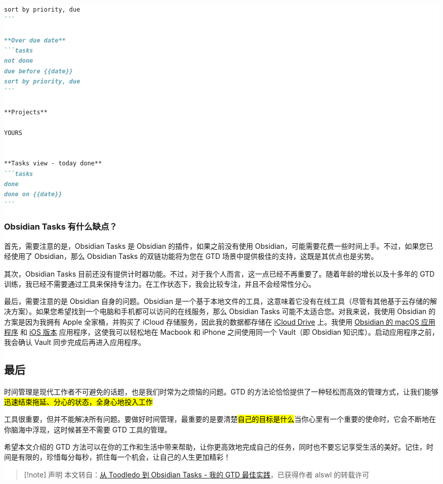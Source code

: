 ````markdown
sort by priority, due
```

**Over due date**
```tasks
not done
due before {{date}}
sort by priority, due
```

**Projects**

YOURS


**Tasks view - today done**
```tasks
done
done on {{date}}
```

````

### Obsidian Tasks 有什么缺点？

首先，需要注意的是，Obsidian Tasks 是 Obsidian 的插件，如果之前没有使用 Obsidian，可能需要花费一些时间上手。不过，如果您已经使用了 Obsidian，那么 Obsidian Tasks 的双链功能将为您在 GTD 场景中提供极佳的支持，这既是其优点也是劣势。

其次，Obsidian Tasks 目前还没有提供计时器功能。不过，对于我个人而言，这一点已经不再重要了。随着年龄的增长以及十多年的 GTD 训练，我已经不需要通过工具来保持专注力。在工作状态下，我会比较专注，并且不会经常性分心。

最后，需要注意的是 Obsidian 自身的问题。Obsidian 是一个基于本地文件的工具，这意味着它没有在线工具（尽管有其他基于云存储的解决方案）。如果您希望找到一个电脑和手机都可以访问的在线服务，那么 Obsidian Tasks 可能不太适合您。对我来说，我使用 Obsidian 的方案是因为我拥有 Apple 全家桶，并购买了 iCloud 存储服务，因此我的数据都存储在 [iCloud Drive](https://www.icloud.com/) 上。我使用 [Obsidian 的 macOS 应用程序](https://obsidian.md/download) 和 [iOS 版本](https://apps.apple.com/us/app/obsidian-connected-notes/id1557175442) 应用程序，这使我可以轻松地在 Macbook 和 iPhone 之间使用同一个 Vault（即 Obsidian 知识库）。启动应用程序之前，我会确认 Vault 同步完成后再进入应用程序。

## 最后

时间管理是现代工作者不可避免的话题，也是我们时常为之烦恼的问题。GTD 的方法论恰恰提供了一种轻松而高效的管理方式，让我们能够<mark>迅速结束拖延、分心的状态，全身心地投入工作</mark>

工具很重要，但并不能解决所有问题。要做好时间管理，最重要的是要清楚<mark>自己的目标是什么</mark>当你心里有一个重要的使命时，它会不断地在你脑海中浮现，这时候甚至不需要 GTD 工具的管理。

希望本文介绍的 GTD 方法可以在你的工作和生活中带来帮助，让你更高效地完成自己的任务，同时也不要忘记享受生活的美好。记住，时间是有限的，珍惜每分每秒，抓住每一个机会，让自己的人生更加精彩！

> [!note] 声明
> 本文转自：[从 Toodledo 到 Obsidian Tasks - 我的 GTD 最佳实践](https://blog.alswl.com/2023/02/gtd/)，已获得作者 alswl 的转载许可